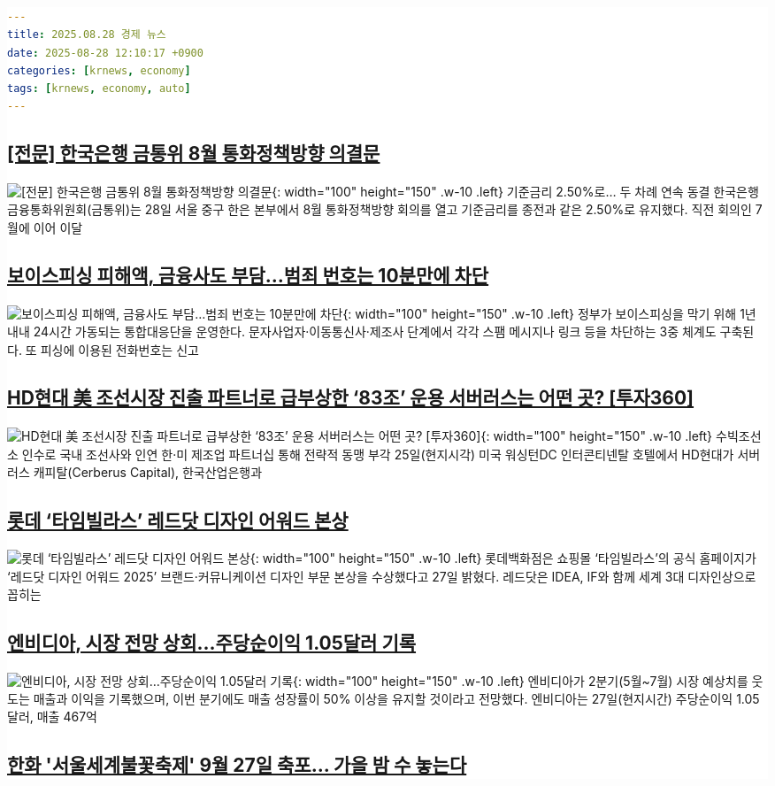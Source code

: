 ```yaml
---
title: 2025.08.28 경제 뉴스
date: 2025-08-28 12:10:17 +0900
categories: [krnews, economy]
tags: [krnews, economy, auto]
---
```

## [[전문] 한국은행 금통위 8월 통화정책방향 의결문](https://n.news.naver.com/mnews/article/366/0001103523)

![[전문] 한국은행 금통위 8월 통화정책방향 의결문](https://mimgnews.pstatic.net/image/origin/366/2025/08/28/1103523.jpg?type=nf220_150){: width="100" height="150" .w-10 .left}
기준금리 2.50%로… 두 차례 연속 동결 한국은행 금융통화위원회(금통위)는 28일 서울 중구 한은 본부에서 8월 통화정책방향 회의를 열고 기준금리를 종전과 같은 2.50%로 유지했다. 직전 회의인 7월에 이어 이달

## [보이스피싱 피해액, 금융사도 부담…범죄 번호는 10분만에 차단](https://n.news.naver.com/mnews/article/011/0004526180)

![보이스피싱 피해액, 금융사도 부담…범죄 번호는 10분만에 차단](https://mimgnews.pstatic.net/image/origin/011/2025/08/28/4526180.jpg?type=nf220_150){: width="100" height="150" .w-10 .left}
정부가 보이스피싱을 막기 위해 1년 내내 24시간 가동되는 통합대응단을 운영한다. 문자사업자·이동통신사·제조사 단계에서 각각 스팸 메시지나 링크 등을 차단하는 3중 체계도 구축된다. 또 피싱에 이용된 전화번호는 신고

## [HD현대 美 조선시장 진출 파트너로 급부상한 ‘83조’ 운용 서버러스는 어떤 곳?  [투자360]](https://n.news.naver.com/mnews/article/016/0002520555)

![HD현대 美 조선시장 진출 파트너로 급부상한 ‘83조’ 운용 서버러스는 어떤 곳?  [투자360]](https://mimgnews.pstatic.net/image/origin/016/2025/08/28/2520555.jpg?type=nf220_150){: width="100" height="150" .w-10 .left}
수빅조선소 인수로 국내 조선사와 인연 한·미 제조업 파트너십 통해 전략적 동맹 부각 25일(현지시각) 미국 워싱턴DC 인터콘티넨탈 호텔에서 HD현대가 서버러스 캐피탈(Cerberus Capital), 한국산업은행과

## [롯데 ‘타임빌라스’ 레드닷 디자인 어워드 본상](https://n.news.naver.com/mnews/article/005/0001798563)

![롯데 ‘타임빌라스’ 레드닷 디자인 어워드 본상](https://mimgnews.pstatic.net/image/origin/005/2025/08/28/1798563.jpg?type=nf220_150){: width="100" height="150" .w-10 .left}
롯데백화점은 쇼핑몰 ‘타임빌라스’의 공식 홈페이지가 ‘레드닷 디자인 어워드 2025’ 브랜드·커뮤니케이션 디자인 부문 본상을 수상했다고 27일 밝혔다. 레드닷은 IDEA, IF와 함께 세계 3대 디자인상으로 꼽히는

## [엔비디아, 시장 전망 상회…주당순이익 1.05달러 기록](https://n.news.naver.com/mnews/article/014/0005397832)

![엔비디아, 시장 전망 상회…주당순이익 1.05달러 기록](https://mimgnews.pstatic.net/image/origin/014/2025/08/28/5397832.jpg?type=nf220_150){: width="100" height="150" .w-10 .left}
엔비디아가 2분기(5월~7월) 시장 예상치를 웃도는 매출과 이익을 기록했으며, 이번 분기에도 매출 성장률이 50% 이상을 유지할 것이라고 전망했다. 엔비디아는 27일(현지시간) 주당순이익 1.05달러, 매출 467억

## [한화 '서울세계불꽃축제' 9월 27일 축포... 가을 밤 수 놓는다](https://n.news.naver.com/mnews/article/014/0005397995)
